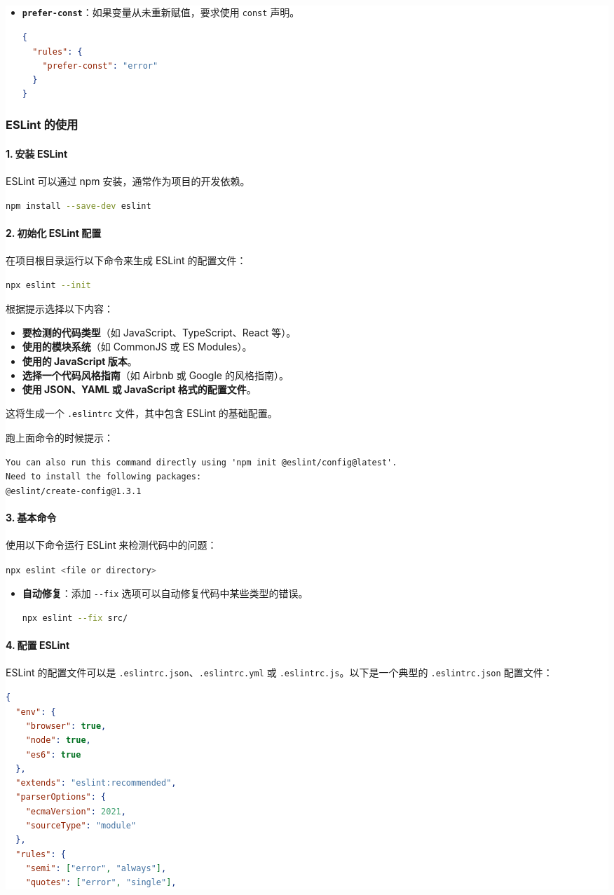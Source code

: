    - **`prefer-const`**：如果变量从未重新赋值，要求使用 `const` 声明。
     ```json
     {
       "rules": {
         "prefer-const": "error"
       }
     }
     ```

### ESLint 的使用

#### 1. **安装 ESLint**
   ESLint 可以通过 npm 安装，通常作为项目的开发依赖。
   ```bash
   npm install --save-dev eslint
   ```

#### 2. **初始化 ESLint 配置**
   在项目根目录运行以下命令来生成 ESLint 的配置文件：
   ```bash
   npx eslint --init
   ```
   根据提示选择以下内容：
   - **要检测的代码类型**（如 JavaScript、TypeScript、React 等）。
   - **使用的模块系统**（如 CommonJS 或 ES Modules）。
   - **使用的 JavaScript 版本**。
   - **选择一个代码风格指南**（如 Airbnb 或 Google 的风格指南）。
   - **使用 JSON、YAML 或 JavaScript 格式的配置文件**。

   这将生成一个 `.eslintrc` 文件，其中包含 ESLint 的基础配置。

跑上面命令的时候提示：

```shell
You can also run this command directly using 'npm init @eslint/config@latest'.
Need to install the following packages:     
@eslint/create-config@1.3.1
```

#### 3. **基本命令**
   使用以下命令运行 ESLint 来检测代码中的问题：
   ```bash
   npx eslint <file or directory>
   ```

   - **自动修复**：添加 `--fix` 选项可以自动修复代码中某些类型的错误。
     ```bash
     npx eslint --fix src/
     ```

#### 4. **配置 ESLint**
   ESLint 的配置文件可以是 `.eslintrc.json`、`.eslintrc.yml` 或 `.eslintrc.js`。以下是一个典型的 `.eslintrc.json` 配置文件：
   ```json
   {
     "env": {
       "browser": true,
       "node": true,
       "es6": true
     },
     "extends": "eslint:recommended",
     "parserOptions": {
       "ecmaVersion": 2021,
       "sourceType": "module"
     },
     "rules": {
       "semi": ["error", "always"],
       "quotes": ["error", "single"],
   ```